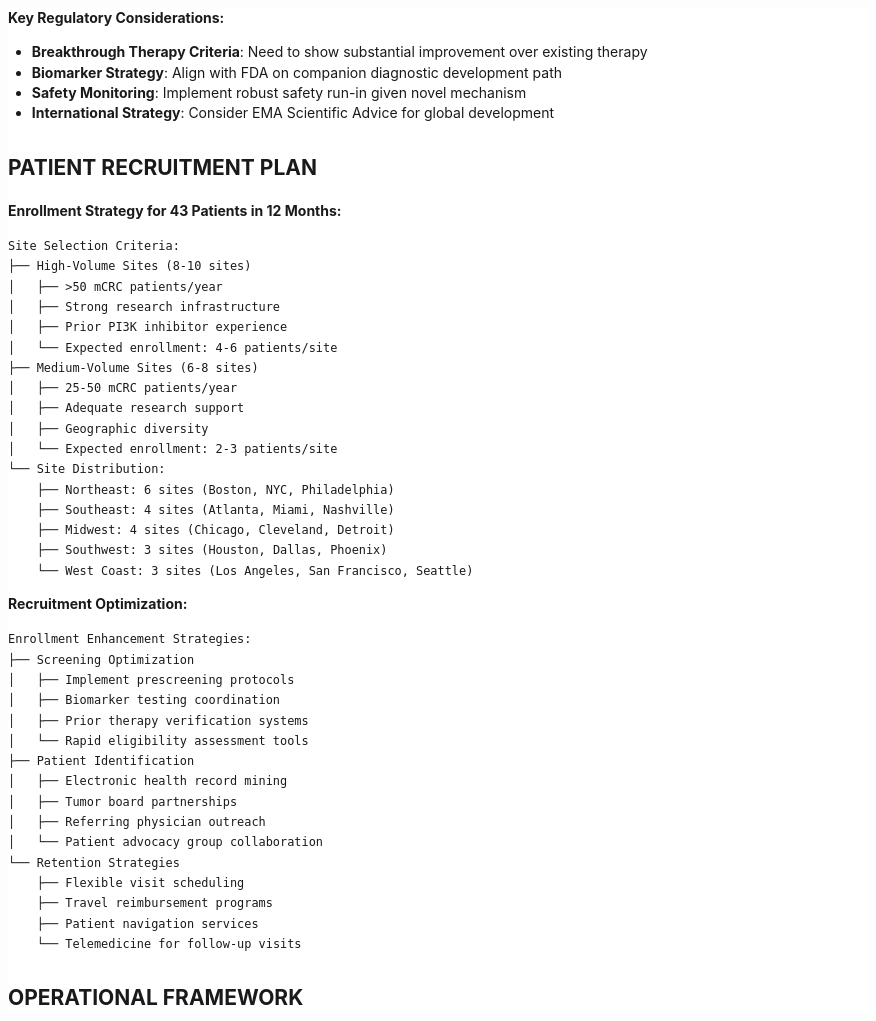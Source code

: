 **Key Regulatory Considerations:**
- **Breakthrough Therapy Criteria**: Need to show substantial improvement over existing therapy
- **Biomarker Strategy**: Align with FDA on companion diagnostic development path
- **Safety Monitoring**: Implement robust safety run-in given novel mechanism
- **International Strategy**: Consider EMA Scientific Advice for global development

## PATIENT RECRUITMENT PLAN

**Enrollment Strategy for 43 Patients in 12 Months:**

```
Site Selection Criteria:
├── High-Volume Sites (8-10 sites)
│   ├── >50 mCRC patients/year
│   ├── Strong research infrastructure
│   ├── Prior PI3K inhibitor experience
│   └── Expected enrollment: 4-6 patients/site
├── Medium-Volume Sites (6-8 sites)
│   ├── 25-50 mCRC patients/year
│   ├── Adequate research support
│   ├── Geographic diversity
│   └── Expected enrollment: 2-3 patients/site
└── Site Distribution:
    ├── Northeast: 6 sites (Boston, NYC, Philadelphia)
    ├── Southeast: 4 sites (Atlanta, Miami, Nashville)
    ├── Midwest: 4 sites (Chicago, Cleveland, Detroit)
    ├── Southwest: 3 sites (Houston, Dallas, Phoenix)
    └── West Coast: 3 sites (Los Angeles, San Francisco, Seattle)
```

**Recruitment Optimization:**
```
Enrollment Enhancement Strategies:
├── Screening Optimization
│   ├── Implement prescreening protocols
│   ├── Biomarker testing coordination
│   ├── Prior therapy verification systems
│   └── Rapid eligibility assessment tools
├── Patient Identification
│   ├── Electronic health record mining
│   ├── Tumor board partnerships
│   ├── Referring physician outreach
│   └── Patient advocacy group collaboration
└── Retention Strategies
    ├── Flexible visit scheduling
    ├── Travel reimbursement programs
    ├── Patient navigation services
    └── Telemedicine for follow-up visits
```

## OPERATIONAL FRAMEWORK
